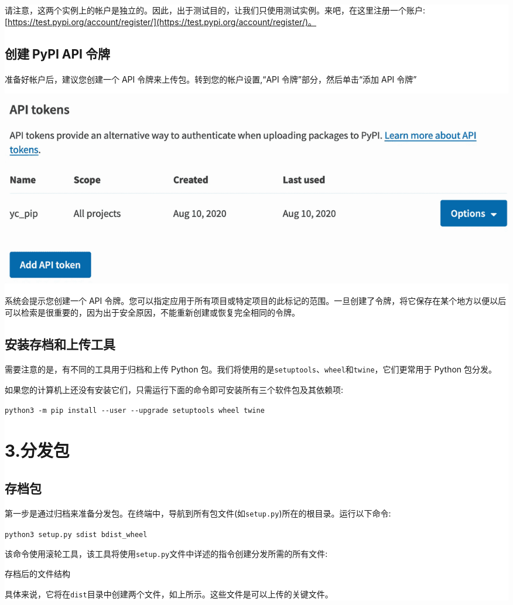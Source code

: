 请注意，这两个实例上的帐户是独立的。因此，出于测试目的，让我们只使用测试实例。来吧，在这里注册一个账户:[https://test.pypi.org/account/register/](https://test.pypi.org/account/register/)。

## 创建 PyPI API 令牌

准备好帐户后，建议您创建一个 API 令牌来上传包。转到您的帐户设置,“API 令牌”部分，然后单击“添加 API 令牌”

![](img/32154fab5794a91f461441a2245c4f40.png)

系统会提示您创建一个 API 令牌。您可以指定应用于所有项目或特定项目的此标记的范围。一旦创建了令牌，将它保存在某个地方以便以后可以检索是很重要的，因为出于安全原因，不能重新创建或恢复完全相同的令牌。

## 安装存档和上传工具

需要注意的是，有不同的工具用于归档和上传 Python 包。我们将使用的是`setuptools`、`wheel`和`twine`，它们更常用于 Python 包分发。

如果您的计算机上还没有安装它们，只需运行下面的命令即可安装所有三个软件包及其依赖项:

```
python3 -m pip install --user --upgrade setuptools wheel twine
```

# 3.分发包

## 存档包

第一步是通过归档来准备分发包。在终端中，导航到所有包文件(如`setup.py`)所在的根目录。运行以下命令:

```
python3 setup.py sdist bdist_wheel
```

该命令使用滚轮工具，该工具将使用`setup.py`文件中详述的指令创建分发所需的所有文件:

存档后的文件结构

具体来说，它将在`dist`目录中创建两个文件，如上所示。这些文件是可以上传的关键文件。
